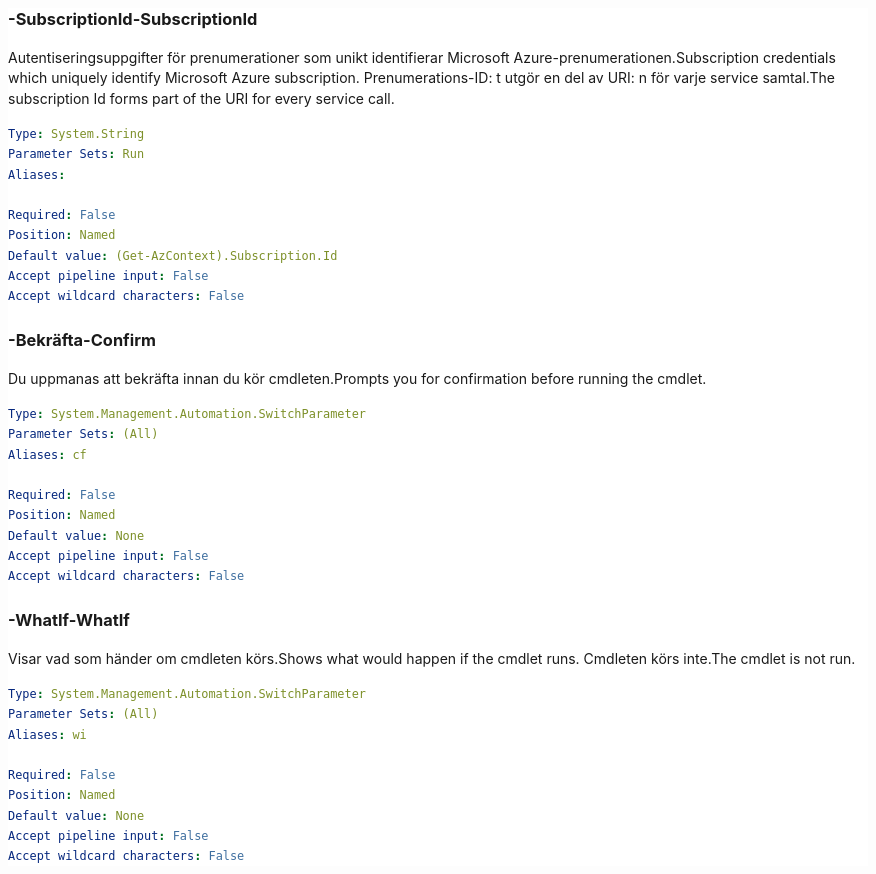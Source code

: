 ### <span data-ttu-id="b2b78-129">-SubscriptionId</span><span class="sxs-lookup"><span data-stu-id="b2b78-129">-SubscriptionId</span></span>
<span data-ttu-id="b2b78-130">Autentiseringsuppgifter för prenumerationer som unikt identifierar Microsoft Azure-prenumerationen.</span><span class="sxs-lookup"><span data-stu-id="b2b78-130">Subscription credentials which uniquely identify Microsoft Azure subscription.</span></span>
<span data-ttu-id="b2b78-131">Prenumerations-ID: t utgör en del av URI: n för varje service samtal.</span><span class="sxs-lookup"><span data-stu-id="b2b78-131">The subscription Id forms part of the URI for every service call.</span></span>

```yaml
Type: System.String
Parameter Sets: Run
Aliases:

Required: False
Position: Named
Default value: (Get-AzContext).Subscription.Id
Accept pipeline input: False
Accept wildcard characters: False
```

### <span data-ttu-id="b2b78-132">-Bekräfta</span><span class="sxs-lookup"><span data-stu-id="b2b78-132">-Confirm</span></span>
<span data-ttu-id="b2b78-133">Du uppmanas att bekräfta innan du kör cmdleten.</span><span class="sxs-lookup"><span data-stu-id="b2b78-133">Prompts you for confirmation before running the cmdlet.</span></span>

```yaml
Type: System.Management.Automation.SwitchParameter
Parameter Sets: (All)
Aliases: cf

Required: False
Position: Named
Default value: None
Accept pipeline input: False
Accept wildcard characters: False
```

### <span data-ttu-id="b2b78-134">-WhatIf</span><span class="sxs-lookup"><span data-stu-id="b2b78-134">-WhatIf</span></span>
<span data-ttu-id="b2b78-135">Visar vad som händer om cmdleten körs.</span><span class="sxs-lookup"><span data-stu-id="b2b78-135">Shows what would happen if the cmdlet runs.</span></span>
<span data-ttu-id="b2b78-136">Cmdleten körs inte.</span><span class="sxs-lookup"><span data-stu-id="b2b78-136">The cmdlet is not run.</span></span>

```yaml
Type: System.Management.Automation.SwitchParameter
Parameter Sets: (All)
Aliases: wi

Required: False
Position: Named
Default value: None
Accept pipeline input: False
Accept wildcard characters: False
```
